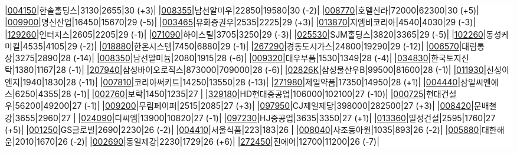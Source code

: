 |[004150](https://finance.daum.net/quotes/A004150)|한솔홀딩스|3130|2655|30 (+3)|
|[008355](https://finance.daum.net/quotes/A008355)|남선알미우|22850|19580|30 (-2)|
|[008770](https://finance.daum.net/quotes/A008770)|호텔신라|72000|62300|30 (+5)|
|[009900](https://finance.daum.net/quotes/A009900)|명신산업|16450|15670|29 (-5)|
|[003465](https://finance.daum.net/quotes/A003465)|유화증권우|2535|2225|29 (+3)|
|[013870](https://finance.daum.net/quotes/A013870)|지엠비코리아|4540|4030|29 (-3)|
|[129260](https://finance.daum.net/quotes/A129260)|인터지스|2605|2205|29 (-1)|
|[071090](https://finance.daum.net/quotes/A071090)|하이스틸|3705|3250|29 (-3)|
|[025530](https://finance.daum.net/quotes/A025530)|SJM홀딩스|3820|3365|29 (-5)|
|[102260](https://finance.daum.net/quotes/A102260)|동성케미컬|4535|4105|29 (-2)|
|[018880](https://finance.daum.net/quotes/A018880)|한온시스템|7450|6880|29 (-1)|
|[267290](https://finance.daum.net/quotes/A267290)|경동도시가스|24800|19290|29 (-12)|
|[006570](https://finance.daum.net/quotes/A006570)|대림통상|3275|2890|28 (-14)|
|[008350](https://finance.daum.net/quotes/A008350)|남선알미늄|2080|1915|28 (-6)|
|[009320](https://finance.daum.net/quotes/A009320)|대우부품|1530|1349|28 (-4)|
|[034830](https://finance.daum.net/quotes/A034830)|한국토지신탁|1380|1167|28 (-1)|
|[207940](https://finance.daum.net/quotes/A207940)|삼성바이오로직스|873000|709000|28 (-6)|
|[02826K](https://finance.daum.net/quotes/A02826K)|삼성물산우B|99500|81600|28 (-1)|
|[011930](https://finance.daum.net/quotes/A011930)|신성이엔지|1940|1830|28 (-11)|
|[007810](https://finance.daum.net/quotes/A007810)|코리아써키트|14250|13550|28 (-13)|
|[271980](https://finance.daum.net/quotes/A271980)|제일약품|17350|14950|28 (+1)|
|[004440](https://finance.daum.net/quotes/A004440)|삼일씨엔에스|6250|4355|28 (-1)|
|[002760](https://finance.daum.net/quotes/A002760)|보락|1450|1235|27 |
|[329180](https://finance.daum.net/quotes/A329180)|HD현대중공업|106000|102100|27 (-10)|
|[000725](https://finance.daum.net/quotes/A000725)|현대건설우|56200|49200|27 (-1)|
|[009200](https://finance.daum.net/quotes/A009200)|무림페이퍼|2515|2085|27 (+3)|
|[097950](https://finance.daum.net/quotes/A097950)|CJ제일제당|398000|282500|27 (+3)|
|[008420](https://finance.daum.net/quotes/A008420)|문배철강|3655|2960|27 |
|[024090](https://finance.daum.net/quotes/A024090)|디씨엠|13900|10820|27 (-1)|
|[097230](https://finance.daum.net/quotes/A097230)|HJ중공업|3635|3350|27 (+1)|
|[013360](https://finance.daum.net/quotes/A013360)|일성건설|2595|1760|27 (+5)|
|[001250](https://finance.daum.net/quotes/A001250)|GS글로벌|2690|2230|26 (-2)|
|[004410](https://finance.daum.net/quotes/A004410)|서울식품|223|183|26 |
|[008040](https://finance.daum.net/quotes/A008040)|사조동아원|1035|893|26 (-2)|
|[005880](https://finance.daum.net/quotes/A005880)|대한해운|2010|1670|26 (-2)|
|[002690](https://finance.daum.net/quotes/A002690)|동일제강|2230|1729|26 (+6)|
|[272450](https://finance.daum.net/quotes/A272450)|진에어|12700|11200|26 (-7)|